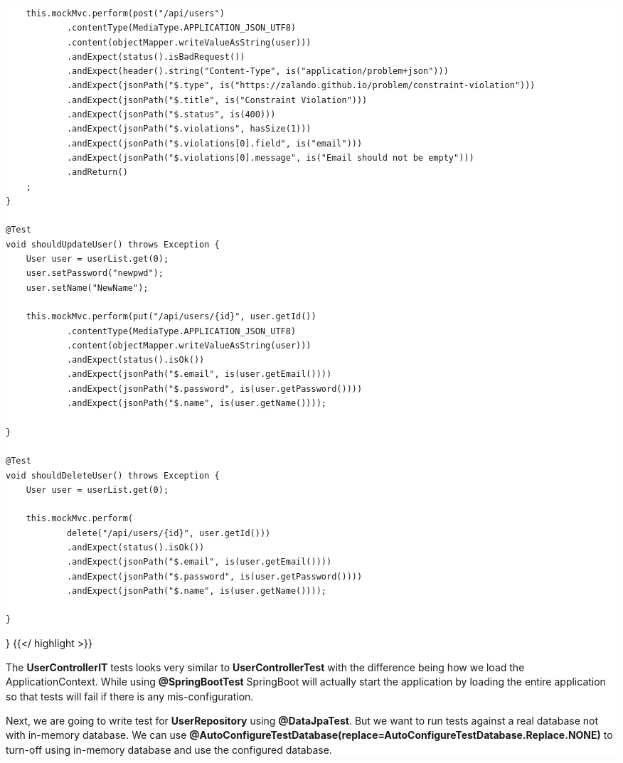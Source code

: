         this.mockMvc.perform(post("/api/users")
                .contentType(MediaType.APPLICATION_JSON_UTF8)
                .content(objectMapper.writeValueAsString(user)))
                .andExpect(status().isBadRequest())
                .andExpect(header().string("Content-Type", is("application/problem+json")))
                .andExpect(jsonPath("$.type", is("https://zalando.github.io/problem/constraint-violation")))
                .andExpect(jsonPath("$.title", is("Constraint Violation")))
                .andExpect(jsonPath("$.status", is(400)))
                .andExpect(jsonPath("$.violations", hasSize(1)))
                .andExpect(jsonPath("$.violations[0].field", is("email")))
                .andExpect(jsonPath("$.violations[0].message", is("Email should not be empty")))
                .andReturn()
        ;
    }

    @Test
    void shouldUpdateUser() throws Exception {
        User user = userList.get(0);
        user.setPassword("newpwd");
        user.setName("NewName");

        this.mockMvc.perform(put("/api/users/{id}", user.getId())
                .contentType(MediaType.APPLICATION_JSON_UTF8)
                .content(objectMapper.writeValueAsString(user)))
                .andExpect(status().isOk())
                .andExpect(jsonPath("$.email", is(user.getEmail())))
                .andExpect(jsonPath("$.password", is(user.getPassword())))
                .andExpect(jsonPath("$.name", is(user.getName())));

    }

    @Test
    void shouldDeleteUser() throws Exception {
        User user = userList.get(0);

        this.mockMvc.perform(
                delete("/api/users/{id}", user.getId()))
                .andExpect(status().isOk())
                .andExpect(jsonPath("$.email", is(user.getEmail())))
                .andExpect(jsonPath("$.password", is(user.getPassword())))
                .andExpect(jsonPath("$.name", is(user.getName())));

    }

}
{{</ highlight >}}

The **UserControllerIT** tests looks very similar to **UserControllerTest** with the difference being how we load the ApplicationContext.
While using **@SpringBootTest** SpringBoot will actually start the application by loading the entire application 
so that tests will fail if there is any mis-configuration.

Next, we are going to write test for **UserRepository** using **@DataJpaTest**. 
But we want to run tests against a real database not with in-memory database.
We can use **@AutoConfigureTestDatabase(replace=AutoConfigureTestDatabase.Replace.NONE)** to turn-off using in-memory database and use the configured database.
